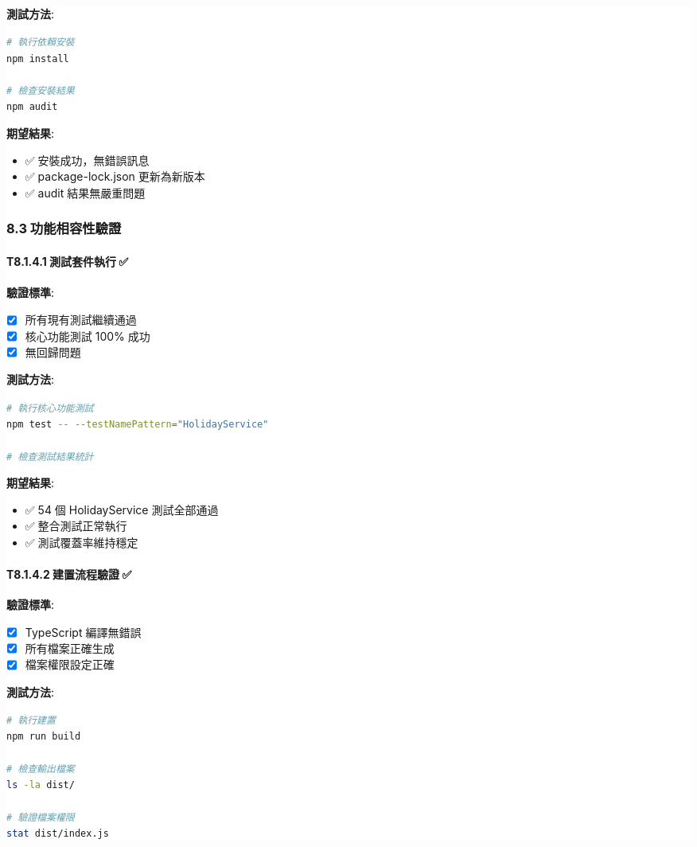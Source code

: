 **測試方法**:

```bash
# 執行依賴安裝
npm install

# 檢查安裝結果
npm audit
```

**期望結果**:

- ✅ 安裝成功，無錯誤訊息
- ✅ package-lock.json 更新為新版本
- ✅ audit 結果無嚴重問題

### 8.3 功能相容性驗證

#### T8.1.4.1 測試套件執行 ✅

**驗證標準**:

- [x] 所有現有測試繼續通過
- [x] 核心功能測試 100% 成功
- [x] 無回歸問題

**測試方法**:

```bash
# 執行核心功能測試
npm test -- --testNamePattern="HolidayService"

# 檢查測試結果統計
```

**期望結果**:

- ✅ 54 個 HolidayService 測試全部通過
- ✅ 整合測試正常執行
- ✅ 測試覆蓋率維持穩定

#### T8.1.4.2 建置流程驗證 ✅

**驗證標準**:

- [x] TypeScript 編譯無錯誤
- [x] 所有檔案正確生成
- [x] 檔案權限設定正確

**測試方法**:

```bash
# 執行建置
npm run build

# 檢查輸出檔案
ls -la dist/

# 驗證檔案權限
stat dist/index.js
```
